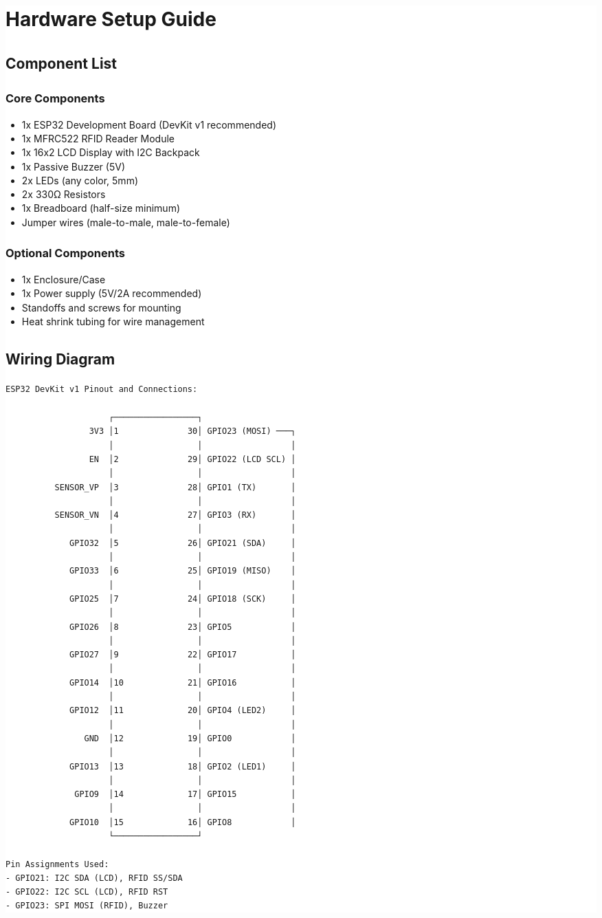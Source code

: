 # Hardware Setup Guide

## Component List

### Core Components
- 1x ESP32 Development Board (DevKit v1 recommended)
- 1x MFRC522 RFID Reader Module  
- 1x 16x2 LCD Display with I2C Backpack
- 1x Passive Buzzer (5V)
- 2x LEDs (any color, 5mm)
- 2x 330Ω Resistors
- 1x Breadboard (half-size minimum)
- Jumper wires (male-to-male, male-to-female)

### Optional Components
- 1x Enclosure/Case
- 1x Power supply (5V/2A recommended)
- Standoffs and screws for mounting
- Heat shrink tubing for wire management

## Wiring Diagram

```
ESP32 DevKit v1 Pinout and Connections:

                     ┌─────────────────┐
                 3V3 │1              30│ GPIO23 (MOSI) ───┐
                     │                 │                  │
                 EN  │2              29│ GPIO22 (LCD SCL) │
                     │                 │                  │
          SENSOR_VP  │3              28│ GPIO1 (TX)       │
                     │                 │                  │
          SENSOR_VN  │4              27│ GPIO3 (RX)       │
                     │                 │                  │
             GPIO32  │5              26│ GPIO21 (SDA)     │
                     │                 │                  │
             GPIO33  │6              25│ GPIO19 (MISO)    │
                     │                 │                  │
             GPIO25  │7              24│ GPIO18 (SCK)     │
                     │                 │                  │
             GPIO26  │8              23│ GPIO5            │
                     │                 │                  │
             GPIO27  │9              22│ GPIO17           │
                     │                 │                  │
             GPIO14  │10             21│ GPIO16           │
                     │                 │                  │
             GPIO12  │11             20│ GPIO4 (LED2)     │
                     │                 │                  │
                GND  │12             19│ GPIO0            │
                     │                 │                  │
             GPIO13  │13             18│ GPIO2 (LED1)     │
                     │                 │                  │
              GPIO9  │14             17│ GPIO15           │
                     │                 │                  │
             GPIO10  │15             16│ GPIO8            │
                     └─────────────────┘

Pin Assignments Used:
- GPIO21: I2C SDA (LCD), RFID SS/SDA
- GPIO22: I2C SCL (LCD), RFID RST  
- GPIO23: SPI MOSI (RFID), Buzzer
```